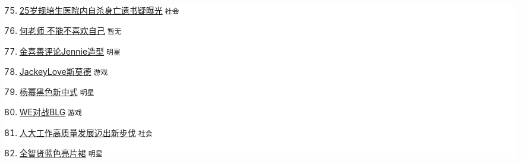 75. [25岁规培生医院内自杀身亡遗书疑曝光](https://m.weibo.cn/search?containerid=100103type%3D1%26t%3D10%26q%3D%2325%E5%B2%81%E8%A7%84%E5%9F%B9%E7%94%9F%E5%8C%BB%E9%99%A2%E5%86%85%E8%87%AA%E6%9D%80%E8%BA%AB%E4%BA%A1%E9%81%97%E4%B9%A6%E7%96%91%E6%9B%9D%E5%85%89%23&stream_entry_id=31&isnewpage=1&extparam=seat%3D1%26cate%3D5001%26q%3D%252325%25E5%25B2%2581%25E8%25A7%2584%25E5%259F%25B9%25E7%2594%259F%25E5%258C%25BB%25E9%2599%25A2%25E5%2586%2585%25E8%2587%25AA%25E6%259D%2580%25E8%25BA%25AB%25E4%25BA%25A1%25E9%2581%2597%25E4%25B9%25A6%25E7%2596%2591%25E6%259B%259D%25E5%2585%2589%2523%26band_rank%3D12%26flag%3D1%26dgr%3D0%26stream_entry_id%3D31%26realpos%3D12%26pos%3D12%26c_type%3D31%26filter_type%3Drealtimehot%26lcate%3D5001%26display_time%3D1709557503%26pre_seqid%3D170955750361604135187) `社会` 

76. [何老师 不能不喜欢自己](https://m.weibo.cn/search?containerid=100103type%3D1%26t%3D10%26q%3D%E4%BD%95%E8%80%81%E5%B8%88+%E4%B8%8D%E8%83%BD%E4%B8%8D%E5%96%9C%E6%AC%A2%E8%87%AA%E5%B7%B1&stream_entry_id=31&isnewpage=1&extparam=seat%3D1%26cate%3D5001%26q%3D%25E4%25BD%2595%25E8%2580%2581%25E5%25B8%2588%2520%25E4%25B8%258D%25E8%2583%25BD%25E4%25B8%258D%25E5%2596%259C%25E6%25AC%25A2%25E8%2587%25AA%25E5%25B7%25B1%26band_rank%3D21%26flag%3D2%26dgr%3D0%26stream_entry_id%3D31%26realpos%3D21%26pos%3D21%26c_type%3D31%26filter_type%3Drealtimehot%26lcate%3D5001%26display_time%3D1709557503%26pre_seqid%3D170955750361604135187) `暂无` 

77. [金喜善评论Jennie造型](https://m.weibo.cn/search?containerid=100103type%3D1%26t%3D10%26q%3D%23%E9%87%91%E5%96%9C%E5%96%84%E8%AF%84%E8%AE%BAJennie%E9%80%A0%E5%9E%8B%23&stream_entry_id=31&isnewpage=1&extparam=seat%3D1%26cate%3D5001%26q%3D%2523%25E9%2587%2591%25E5%2596%259C%25E5%2596%2584%25E8%25AF%2584%25E8%25AE%25BAJennie%25E9%2580%25A0%25E5%259E%258B%2523%26band_rank%3D25%26flag%3D1%26dgr%3D0%26stream_entry_id%3D31%26realpos%3D25%26pos%3D25%26c_type%3D31%26filter_type%3Drealtimehot%26lcate%3D5001%26display_time%3D1709557503%26pre_seqid%3D170955750361604135187) `明星` 

78. [JackeyLove斯莫德](https://m.weibo.cn/search?containerid=100103type%3D1%26t%3D10%26q%3D%23JackeyLove%E6%96%AF%E8%8E%AB%E5%BE%B7%23&stream_entry_id=31&isnewpage=1&extparam=seat%3D1%26cate%3D5001%26q%3D%2523JackeyLove%25E6%2596%25AF%25E8%258E%25AB%25E5%25BE%25B7%2523%26band_rank%3D28%26flag%3D1%26dgr%3D0%26stream_entry_id%3D31%26realpos%3D28%26pos%3D28%26c_type%3D31%26filter_type%3Drealtimehot%26lcate%3D5001%26display_time%3D1709557503%26pre_seqid%3D170955750361604135187) `游戏` 

79. [杨幂黑色新中式](https://m.weibo.cn/search?containerid=100103type%3D1%26t%3D10%26q%3D%23%E6%9D%A8%E5%B9%82%E9%BB%91%E8%89%B2%E6%96%B0%E4%B8%AD%E5%BC%8F%23&stream_entry_id=31&isnewpage=1&extparam=seat%3D1%26cate%3D5001%26q%3D%2523%25E6%259D%25A8%25E5%25B9%2582%25E9%25BB%2591%25E8%2589%25B2%25E6%2596%25B0%25E4%25B8%25AD%25E5%25BC%258F%2523%26band_rank%3D31%26flag%3D0%26dgr%3D0%26stream_entry_id%3D31%26realpos%3D31%26pos%3D31%26c_type%3D31%26filter_type%3Drealtimehot%26lcate%3D5001%26display_time%3D1709557503%26pre_seqid%3D170955750361604135187) `明星` 

80. [WE对战BLG](https://m.weibo.cn/search?containerid=100103type%3D1%26t%3D10%26q%3D%23WE%E5%AF%B9%E6%88%98BLG%23&stream_entry_id=31&isnewpage=1&extparam=seat%3D1%26cate%3D5001%26q%3D%2523WE%25E5%25AF%25B9%25E6%2588%2598BLG%2523%26band_rank%3D34%26flag%3D1%26dgr%3D0%26stream_entry_id%3D31%26realpos%3D34%26pos%3D34%26c_type%3D31%26filter_type%3Drealtimehot%26lcate%3D5001%26display_time%3D1709557503%26pre_seqid%3D170955750361604135187) `游戏` 

81. [人大工作高质量发展迈出新步伐](https://m.weibo.cn/search?containerid=100103type%3D1%26t%3D10%26q%3D%23%E4%BA%BA%E5%A4%A7%E5%B7%A5%E4%BD%9C%E9%AB%98%E8%B4%A8%E9%87%8F%E5%8F%91%E5%B1%95%E8%BF%88%E5%87%BA%E6%96%B0%E6%AD%A5%E4%BC%90%23&stream_entry_id=31&isnewpage=1&extparam=seat%3D1%26cate%3D5001%26q%3D%2523%25E4%25BA%25BA%25E5%25A4%25A7%25E5%25B7%25A5%25E4%25BD%259C%25E9%25AB%2598%25E8%25B4%25A8%25E9%2587%258F%25E5%258F%2591%25E5%25B1%2595%25E8%25BF%2588%25E5%2587%25BA%25E6%2596%25B0%25E6%25AD%25A5%25E4%25BC%2590%2523%26band_rank%3D35%26flag%3D0%26dgr%3D0%26stream_entry_id%3D31%26realpos%3D35%26pos%3D35%26c_type%3D31%26filter_type%3Drealtimehot%26lcate%3D5001%26display_time%3D1709557503%26pre_seqid%3D170955750361604135187) `社会` 

82. [全智贤蓝色亮片裙](https://m.weibo.cn/search?containerid=100103type%3D1%26t%3D10%26q%3D%23%E5%85%A8%E6%99%BA%E8%B4%A4%E8%93%9D%E8%89%B2%E4%BA%AE%E7%89%87%E8%A3%99%23&stream_entry_id=31&isnewpage=1&extparam=seat%3D1%26cate%3D5001%26q%3D%2523%25E5%2585%25A8%25E6%2599%25BA%25E8%25B4%25A4%25E8%2593%259D%25E8%2589%25B2%25E4%25BA%25AE%25E7%2589%2587%25E8%25A3%2599%2523%26band_rank%3D36%26flag%3D1%26dgr%3D0%26stream_entry_id%3D31%26realpos%3D36%26pos%3D36%26c_type%3D31%26filter_type%3Drealtimehot%26lcate%3D5001%26display_time%3D1709557503%26pre_seqid%3D170955750361604135187) `明星` 

